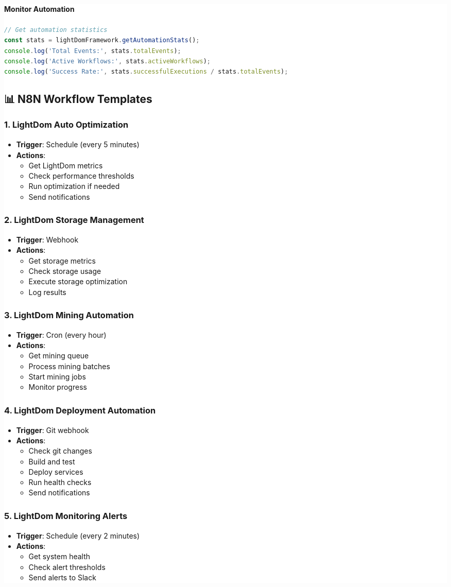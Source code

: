 #### Monitor Automation
```typescript
// Get automation statistics
const stats = lightDomFramework.getAutomationStats();
console.log('Total Events:', stats.totalEvents);
console.log('Active Workflows:', stats.activeWorkflows);
console.log('Success Rate:', stats.successfulExecutions / stats.totalEvents);
```

## 📊 N8N Workflow Templates

### 1. LightDom Auto Optimization
- **Trigger**: Schedule (every 5 minutes)
- **Actions**: 
  - Get LightDom metrics
  - Check performance thresholds
  - Run optimization if needed
  - Send notifications

### 2. LightDom Storage Management
- **Trigger**: Webhook
- **Actions**:
  - Get storage metrics
  - Check storage usage
  - Execute storage optimization
  - Log results

### 3. LightDom Mining Automation
- **Trigger**: Cron (every hour)
- **Actions**:
  - Get mining queue
  - Process mining batches
  - Start mining jobs
  - Monitor progress

### 4. LightDom Deployment Automation
- **Trigger**: Git webhook
- **Actions**:
  - Check git changes
  - Build and test
  - Deploy services
  - Run health checks
  - Send notifications

### 5. LightDom Monitoring Alerts
- **Trigger**: Schedule (every 2 minutes)
- **Actions**:
  - Get system health
  - Check alert thresholds
  - Send alerts to Slack
